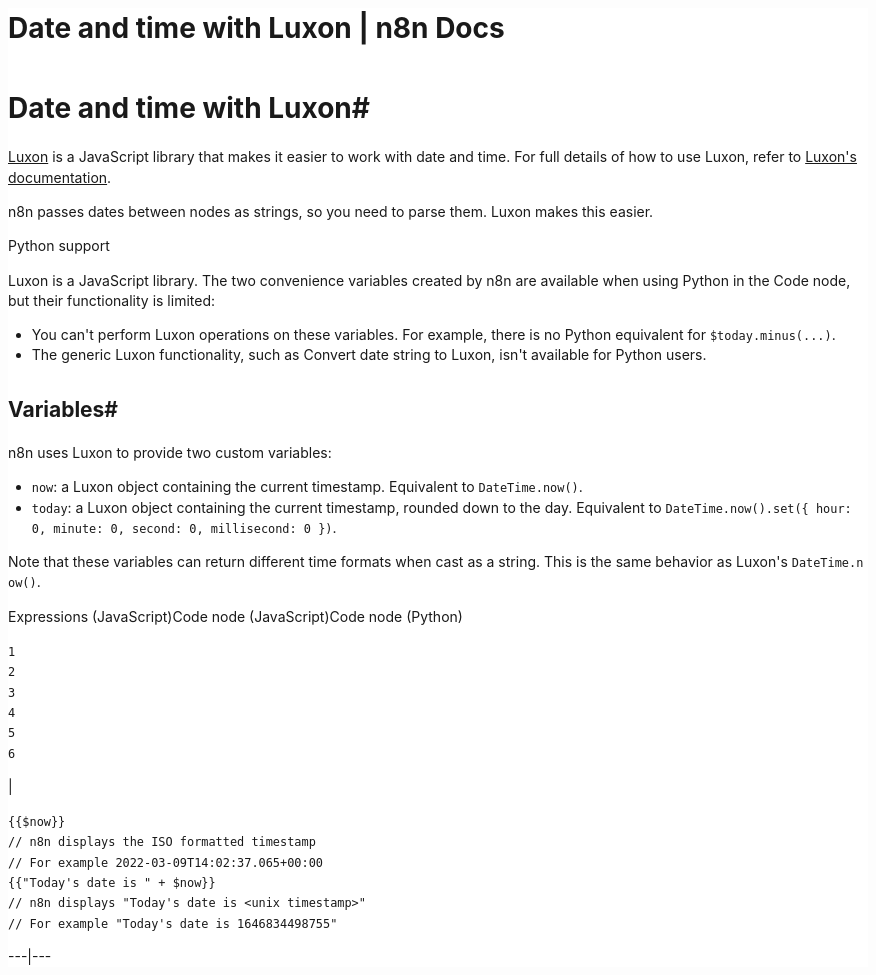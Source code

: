 # Date and time with Luxon | n8n Docs

[ ](https://github.com/n8n-io/n8n-docs/edit/main/docs/code/cookbook/luxon.md "Edit this page")

# Date and time with Luxon#

[Luxon](https://github.com/moment/luxon/) is a JavaScript library that makes it easier to work with date and time. For full details of how to use Luxon, refer to [Luxon's documentation](https://moment.github.io/luxon/#/?id=luxon). 

n8n passes dates between nodes as strings, so you need to parse them. Luxon makes this easier.

Python support

Luxon is a JavaScript library. The two convenience variables created by n8n are available when using Python in the Code node, but their functionality is limited:

  * You can't perform Luxon operations on these variables. For example, there is no Python equivalent for `$today.minus(...)`.
  * The generic Luxon functionality, such as Convert date string to Luxon, isn't available for Python users.

## Variables#

n8n uses Luxon to provide two custom variables:

  * `now`: a Luxon object containing the current timestamp. Equivalent to `DateTime.now()`.
  * `today`: a Luxon object containing the current timestamp, rounded down to the day. Equivalent to `DateTime.now().set({ hour: 0, minute: 0, second: 0, millisecond: 0 })`.

Note that these variables can return different time formats when cast as a string. This is the same behavior as Luxon's `DateTime.now()`.

Expressions (JavaScript)Code node (JavaScript)Code node (Python)
    
    
    1
    2
    3
    4
    5
    6

| 
    
    
    {{$now}}
    // n8n displays the ISO formatted timestamp
    // For example 2022-03-09T14:02:37.065+00:00
    {{"Today's date is " + $now}}
    // n8n displays "Today's date is <unix timestamp>"
    // For example "Today's date is 1646834498755"
      
  
---|---  
      